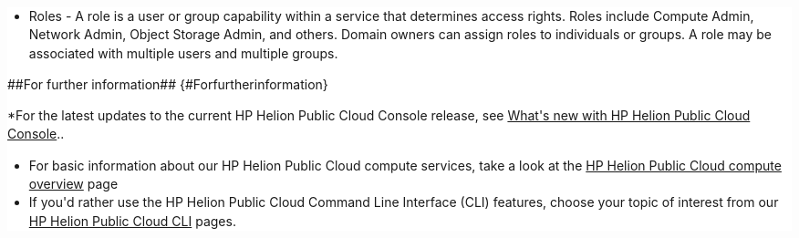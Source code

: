 * Roles - A role is a user or group  capability within a  service that determines access rights. Roles include  Compute Admin, Network Admin, Object Storage Admin, and others.  Domain owners can  assign roles to individuals or groups. A role may be associated with multiple users and multiple groups.


##For further information## {#Forfurtherinformation}

*For the latest updates to the current HP Helion Public Cloud Console release, see [What's new with HP Helion Public Cloud Console](/whats_new_with_HP_Cloud_Console/)..
* For basic information about our HP Helion Public Cloud compute services, take a look at the [HP Helion Public Cloud compute overview](/compute/) page
* If you'd rather use the HP Helion Public Cloud Command Line Interface (CLI) features, choose your topic of interest from our [HP Helion Public Cloud CLI](/cli) pages.


